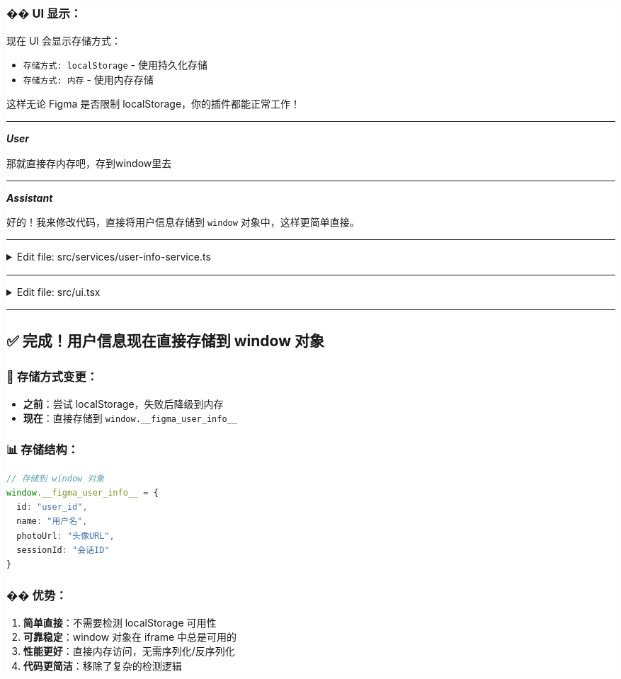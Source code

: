 ### �� **UI 显示：**

现在 UI 会显示存储方式：
- `存储方式: localStorage` - 使用持久化存储
- `存储方式: 内存` - 使用内存存储

这样无论 Figma 是否限制 localStorage，你的插件都能正常工作！

---

_**User**_

那就直接存内存吧，存到window里去

---

_**Assistant**_

好的！我来修改代码，直接将用户信息存储到 `window` 对象中，这样更简单直接。


---

<details><summary>Edit file: src/services/user-info-service.ts</summary></details>

---

<details><summary>Edit file: src/ui.tsx</summary></details>

---

## ✅ 完成！用户信息现在直接存储到 window 对象

### 🎯 **存储方式变更：**

- **之前**：尝试 localStorage，失败后降级到内存
- **现在**：直接存储到 `window.__figma_user_info__`

### 📊 **存储结构：**

```typescript
// 存储到 window 对象
window.__figma_user_info__ = {
  id: "user_id",
  name: "用户名",
  photoUrl: "头像URL",
  sessionId: "会话ID"
}
```

### �� **优势：**

1. **简单直接**：不需要检测 localStorage 可用性
2. **可靠稳定**：window 对象在 iframe 中总是可用的
3. **性能更好**：直接内存访问，无需序列化/反序列化
4. **代码更简洁**：移除了复杂的检测逻辑

